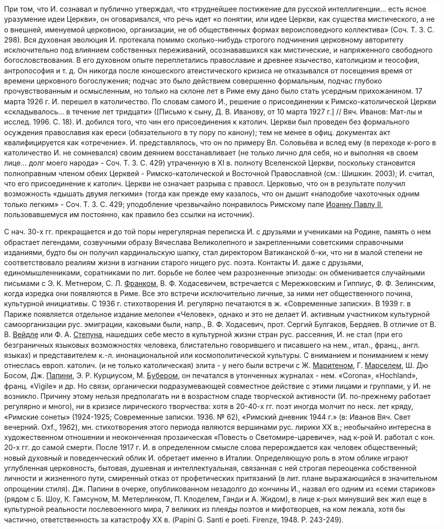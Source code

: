 При том, что И. сознавал и публично утверждал, что «труднейшее постижение для русской интеллигенции… есть ясное уразумение идеи Церкви», он оговаривался, что речь идет «о понятии, или идее Церкви, как существа мистического, а не о внешней, именуемой церковною, организации, не об общественных формах вероисповедного коллектива» (Соч. Т. 3. С. 298). Вся духовная эволюция И. протекала помимо сколько-нибудь строгого подчинения церковному авторитету исключительно под влиянием собственных переживаний, осознававшихся как мистические, и напряженного свободного богословствования. В его духовном опыте переплетались православие и древнее язычество, католицизм и теософия, антропософия и т. д. Он никогда после юношеского атеистического кризиса не отказывался от посещения время от времени церковного богослужения; подчас это было действием совершенно формальным, подчас глубоко прочувствованным и осмысленным, но только на склоне лет в Риме ему дано было стать усердным прихожанином. 17 марта 1926 г. И. перешел в католичество. По словам самого И., решение о присоединении к Римско-католической Церкви «складывалось… в течение лет тридцати» ([Письмо к сыну, Д. В. Иванову, от 10 марта 1927 г.] // Вяч. Иванов: Мат-лы и исслед. 1996. С. 18). И. добился того, что чин его присоединения к католич. Церкви был проведен без формального осуждения православия как ереси (обязательного в ту пору по канону); тем не менее в офиц. документах акт квалифицируется как «отречение». И. представлялось, что он по примеру Вл. Соловьёва и вслед ему (в переходе к-рого в католичество И. не сомневался) своим деянием восстанавливает (не только лично для себя, но и выполняя «в своем лице... долг моего народа» - Соч. Т. 3. С. 429) утраченную в XI в. полноту Вселенской Церкви, поскольку становится полноправным членом обеих Церквей - Римско-католической и Восточной Православной (см.: Шишкин. 2003); И. считал, что его присоединение к католич. Церкви не означает разрыва с правосл. Церковью, что он в результате получил возможность «дышать двумя легкими» (тогда как прежде ему казалось, что он дышит «наподобие чахоточных одним только легким» - Соч. Т. 3. С. 429; уподобление чрезвычайно понравилось Римскому папе [Иоанну Павлу II](<https://pravenc.ru/text/Иоанну Павлу II.html>), пользовавшемуся им постоянно, как правило без ссылки на источник).

С нач. 30-х гг. прекращается и до той поры нерегулярная переписка И. с друзьями и учениками на Родине, память о нем обрастает легендами, созвучными образу Вячеслава Великолепного и закрепленными советскими справочными изданиями, будто бы он получил кардинальскую шапку, стал директором Ватиканской б-ки, что ни в малой степени не соответствовало реалиям жизни в изгнании старого нищего рус. поэта. Контакты И. даже с друзьями, единомышленниками, соратниками по лит. борьбе не более чем разрозненные эпизоды: он обменивается случайными письмами с Э. К. Метнером, С. Л. [Франком](https://pravenc.ru/text/Франком.html), В. Ф. Ходасевичем, встречается с Мережковским и Гиппиус, Ф. Ф. Зелинским, когда изредка они появляются в Риме. Все это встречи исключительно личные, за ними нет общественного почина, культурной инициативы. С 1936 г. стихотворения И. регулярно печатаются в ж. «Современные записки». В 1939 г. в Париже появляется отдельное издание мелопеи «Человек», однако и это не делает И. активным участником культурной самоорганизации рус. эмиграции, каковыми были, напр., В. Ф. Ходасевич, прот. Сергий Булгаков, Бердяев. В отличие от В. В. [Вейдле](https://pravenc.ru/text/Вейдле.html) или Ф. А. [Степуна](https://pravenc.ru/text/Степуна.html), нашедших себе место в культурной жизни стран рус. рассеяния, И. не стал (при его безграничных языковых возможностях человека, блистательно говорившего и писавшего на нем., итал., франц., англ. языках) и представителем к.-л. инонациональной или космополитической культуры. С вниманием и пониманием к нему отнеслась европ. католич. (и не только католическая) элита - у него были встречи с Ж. [Маритеном](https://pravenc.ru/text/Маритен.html), Г. [Марселем](https://pravenc.ru/text/Марселем.html), Ш. Дю Босом, Дж. [Папини](https://pravenc.ru/text/Папини.html), Э. Р. Курциусом, М. [Бубером](https://pravenc.ru/text/Бубером.html), он печатался в утонченных журналах - нем. «Corona», «Hochland», франц. «Vigile» и др. Но связи, органически подразумевающей совместное действие с этими лицами и группами, у И. не возникло. Причину этому нельзя предполагать ни в возрастном спаде творческой активности (И. по-прежнему работает регулярно и много), ни в кризисе лирического творчества: хотя в 20-40-х гг. поэт иногда молчит по неск. лет кряду, «Римские сонеты» (1924-1925; Современные записки. 1936. № 62), «Римский дневник 1944 г.» (в: Иванов Вяч. Свет вечерний. Oxf., 1962), мн. стихотворения этого периода являются вершинами рус. лирики XX в.; необычайно интересна в художественном отношении и неоконченная прозаическая «Повесть о Светомире-царевиче», над к-рой И. работал с кон. 20-х гг. до самой смерти. После 1917 г. И. в определенном смысле слова перерождается как человек общественный; новый духовный и поведенческий облик И. обретает именно в Италии. Определяющую роль в этом облике играют углубленная церковность, бытовая, душевная и интеллектуальная, связанная с ней строгая переоценка собственной личности и жизненного пути, смиренный отказ от профетических притязаний (в лит. плане выражающийся в значительном опрощении стиля). Дж. Папини в очерке, опубликованном незадолго до кончины И., назвал его одним из «семи стариков» (рядом с Б. Шоу, К. Гамсуном, М. Метерлинком, П. Клоделем, Ганди и А. Жидом), в лице к-рых минувший век жил еще в культурной реальности послевоенного мира, 7 великих из плеяды поэтов и мифотворцев, на ком лежала, хотя бы частично, ответственность за катастрофу XX в. (Papini G. Santi е poeti. Firenze, 1948. P. 243-249).
